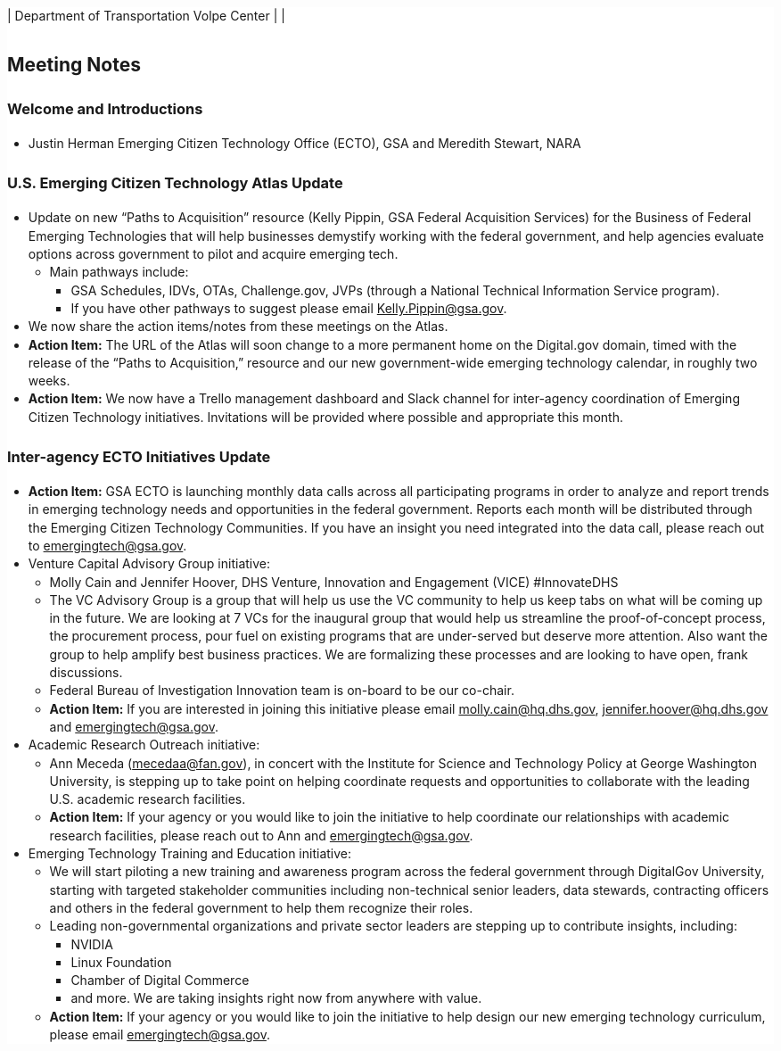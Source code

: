 | Department of Transportation Volpe Center                                                 |                                                                                            |

## Meeting Notes
### Welcome and Introductions
* Justin Herman Emerging Citizen Technology Office (ECTO), GSA and Meredith Stewart, NARA

### U.S. Emerging Citizen Technology Atlas Update
* Update on new “Paths to Acquisition” resource (Kelly Pippin, GSA Federal Acquisition Services) for the Business of Federal Emerging Technologies that will help businesses demystify working with the federal government, and help agencies evaluate options across government to pilot and acquire emerging tech.
  * Main pathways include:
    * GSA Schedules, IDVs, OTAs, Challenge.gov, JVPs (through a National Technical Information Service program).
    * If you have other pathways to suggest please email Kelly.Pippin@gsa.gov.
* We now share the action items/notes from these meetings on the Atlas.
* **Action Item:** The URL of the Atlas will soon change to a more permanent home on the Digital.gov domain, timed with the release of the “Paths to Acquisition,” resource and our new government-wide emerging technology calendar, in roughly two weeks.
* **Action Item:** We now have a Trello management dashboard and Slack channel for inter-agency coordination of Emerging Citizen Technology initiatives. Invitations will be provided where possible and appropriate this month.

### Inter-agency ECTO Initiatives Update
* **Action Item:** GSA ECTO is launching monthly data calls across all participating programs in order to analyze and report trends in emerging technology needs and opportunities in the federal government. Reports each month will be distributed through the Emerging Citizen Technology Communities. If you have an insight you need integrated into the data call, please reach out to emergingtech@gsa.gov.
* Venture Capital Advisory Group initiative:
  * Molly Cain and Jennifer Hoover, DHS Venture, Innovation and Engagement (VICE) #InnovateDHS
  * The VC Advisory Group is a group that will help us use the VC community to help us keep tabs on what will be coming up in the future. We are looking at 7 VCs for the inaugural group that would help us streamline the proof-of-concept process, the procurement process, pour fuel on existing programs that are under-served but deserve more attention. Also want the group to help amplify best business practices. We are formalizing these processes and are looking to have open, frank discussions.
  * Federal Bureau of Investigation Innovation team is on-board to be our co-chair.
  * **Action Item:** If you are interested in joining this initiative please email molly.cain@hq.dhs.gov, jennifer.hoover@hq.dhs.gov and emergingtech@gsa.gov.
* Academic Research Outreach initiative:
  * Ann Meceda (mecedaa@fan.gov), in concert with the Institute for Science and Technology Policy at George Washington University, is stepping up to take point on helping coordinate requests and opportunities to collaborate with the leading U.S. academic research facilities.
  * **Action Item:** If your agency or you would like to join the initiative to help coordinate our relationships with academic research facilities, please reach out to Ann and emergingtech@gsa.gov.
* Emerging Technology Training and Education initiative:
  * We will start piloting a new training and awareness program across the federal government through DigitalGov University, starting with targeted stakeholder communities including non-technical senior leaders, data stewards, contracting officers and others in the federal government to help them recognize their roles.
  * Leading non-governmental organizations and private sector leaders are stepping up to contribute insights, including:
    * NVIDIA
    * Linux Foundation
    * Chamber of Digital Commerce
    * and more. We are taking insights right now from anywhere with value.
  * **Action Item:** If your agency or you would like to join the initiative to help design our new emerging technology curriculum, please email emergingtech@gsa.gov.
